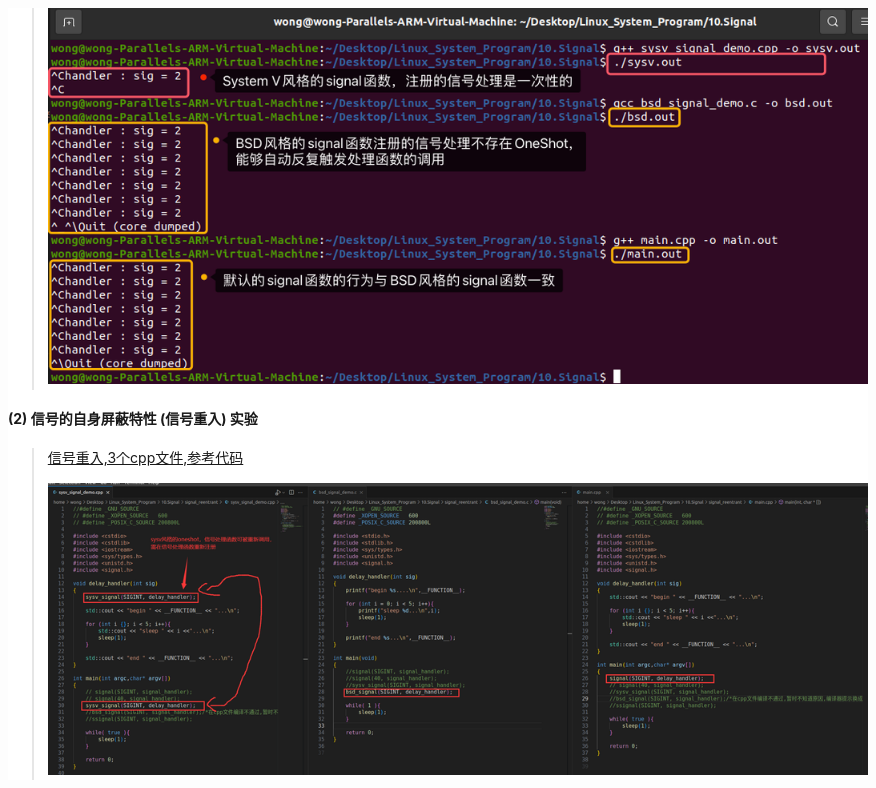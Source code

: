 ><img src="./assets/image-20230801142348771.png" alt="image-20230801142348771" />

#### (2) 信号的自身屏蔽特性 (信号重入) 实验

>[信号重入,3个cpp文件,参考代码](https://github.com/WONGZEONJYU/Linux_System_Program/tree/main/10.Signal/12/0_exp/signal_reentrant)
>
><img src="./assets/image-20230801142400579.png" alt="image-20230801142400579" />
>
